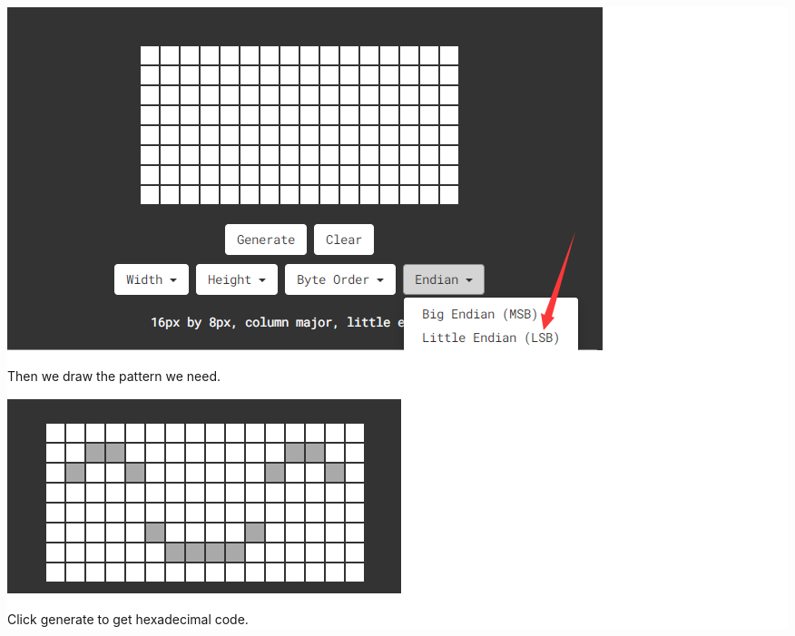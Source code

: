 ![](media/24f0f7f1b57267fd9d301b9858bee5ef.png)

Then we draw the pattern we need.

![](media/b4fc250c275fd894208ddb62832791ae.png)

Click generate to get hexadecimal code.
